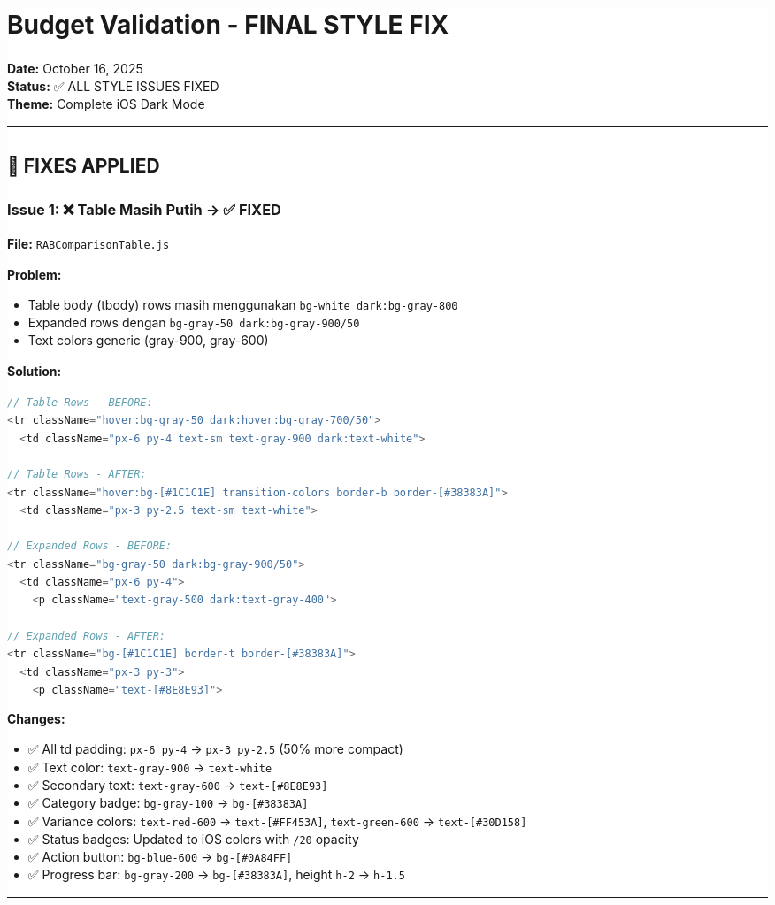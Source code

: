 # Budget Validation - FINAL STYLE FIX

**Date:** October 16, 2025  
**Status:** ✅ ALL STYLE ISSUES FIXED  
**Theme:** Complete iOS Dark Mode

---

## 🔧 **FIXES APPLIED**

### Issue 1: ❌ Table Masih Putih → ✅ FIXED

**File:** `RABComparisonTable.js`

**Problem:**
- Table body (tbody) rows masih menggunakan `bg-white dark:bg-gray-800`
- Expanded rows dengan `bg-gray-50 dark:bg-gray-900/50`
- Text colors generic (gray-900, gray-600)

**Solution:**
```javascript
// Table Rows - BEFORE:
<tr className="hover:bg-gray-50 dark:hover:bg-gray-700/50">
  <td className="px-6 py-4 text-sm text-gray-900 dark:text-white">

// Table Rows - AFTER:
<tr className="hover:bg-[#1C1C1E] transition-colors border-b border-[#38383A]">
  <td className="px-3 py-2.5 text-sm text-white">

// Expanded Rows - BEFORE:
<tr className="bg-gray-50 dark:bg-gray-900/50">
  <td className="px-6 py-4">
    <p className="text-gray-500 dark:text-gray-400">

// Expanded Rows - AFTER:
<tr className="bg-[#1C1C1E] border-t border-[#38383A]">
  <td className="px-3 py-3">
    <p className="text-[#8E8E93]">
```

**Changes:**
- ✅ All td padding: `px-6 py-4` → `px-3 py-2.5` (50% more compact)
- ✅ Text color: `text-gray-900` → `text-white`
- ✅ Secondary text: `text-gray-600` → `text-[#8E8E93]`
- ✅ Category badge: `bg-gray-100` → `bg-[#38383A]`
- ✅ Variance colors: `text-red-600` → `text-[#FF453A]`, `text-green-600` → `text-[#30D158]`
- ✅ Status badges: Updated to iOS colors with `/20` opacity
- ✅ Action button: `bg-blue-600` → `bg-[#0A84FF]`
- ✅ Progress bar: `bg-gray-200` → `bg-[#38383A]`, height `h-2` → `h-1.5`

---
